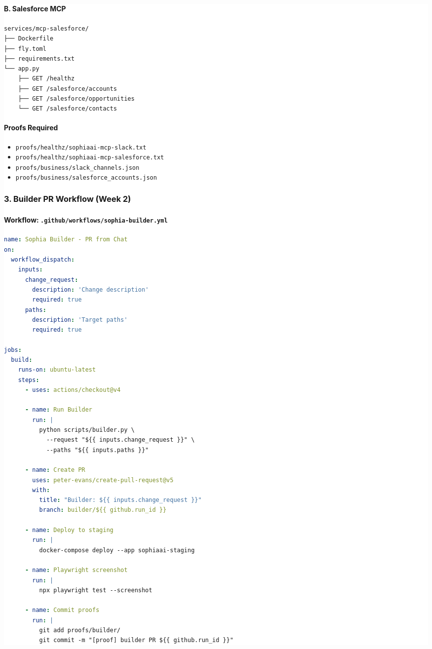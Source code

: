 #### B. Salesforce MCP
```
services/mcp-salesforce/
├── Dockerfile
├── fly.toml
├── requirements.txt
└── app.py
    ├── GET /healthz
    ├── GET /salesforce/accounts
    ├── GET /salesforce/opportunities
    └── GET /salesforce/contacts
```

#### Proofs Required
- `proofs/healthz/sophiaai-mcp-slack.txt`
- `proofs/healthz/sophiaai-mcp-salesforce.txt`
- `proofs/business/slack_channels.json`
- `proofs/business/salesforce_accounts.json`

### 3. Builder PR Workflow (Week 2)

#### Workflow: `.github/workflows/sophia-builder.yml`
```yaml
name: Sophia Builder - PR from Chat
on:
  workflow_dispatch:
    inputs:
      change_request:
        description: 'Change description'
        required: true
      paths:
        description: 'Target paths'
        required: true

jobs:
  build:
    runs-on: ubuntu-latest
    steps:
      - uses: actions/checkout@v4
      
      - name: Run Builder
        run: |
          python scripts/builder.py \
            --request "${{ inputs.change_request }}" \
            --paths "${{ inputs.paths }}"
      
      - name: Create PR
        uses: peter-evans/create-pull-request@v5
        with:
          title: "Builder: ${{ inputs.change_request }}"
          branch: builder/${{ github.run_id }}
          
      - name: Deploy to staging
        run: |
          docker-compose deploy --app sophiaai-staging
          
      - name: Playwright screenshot
        run: |
          npx playwright test --screenshot
          
      - name: Commit proofs
        run: |
          git add proofs/builder/
          git commit -m "[proof] builder PR ${{ github.run_id }}"
```